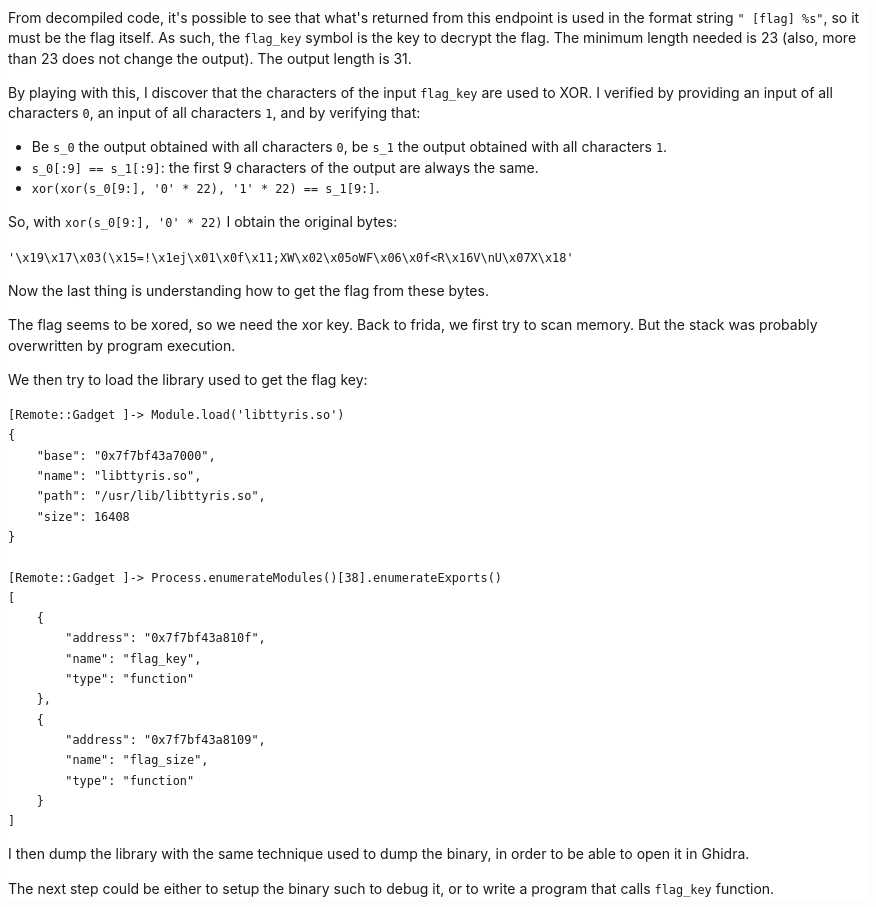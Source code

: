 From decompiled code, it's possible to see that what's returned from this endpoint is used in the format string `" [flag] %s"`, so it must be the flag itself. As such, the `flag_key` symbol is the key to decrypt the flag. The minimum length needed is 23 (also, more than 23 does not change the output). The output length is 31.

By playing with this, I discover that the characters of the input `flag_key` are used to XOR. I verified by providing an input of all characters `0`, an input of all characters `1`, and by verifying that:

- Be `s_0` the output obtained with all characters `0`, be `s_1` the output obtained with all characters `1`.
- `s_0[:9] == s_1[:9]`: the first 9 characters of the output are always the same.
- `xor(xor(s_0[9:], '0' * 22), '1' * 22) == s_1[9:]`.

So, with `xor(s_0[9:], '0' * 22)` I obtain the original bytes:

```
'\x19\x17\x03(\x15=!\x1ej\x01\x0f\x11;XW\x02\x05oWF\x06\x0f<R\x16V\nU\x07X\x18'
```

Now the last thing is understanding how to get the flag from these bytes.

The flag seems to be xored, so we need the xor key. Back to frida, we first try to scan memory. But the stack was probably overwritten by program execution.

We then try to load the library used to get the flag key:

```
[Remote::Gadget ]-> Module.load('libttyris.so')
{
    "base": "0x7f7bf43a7000",
    "name": "libttyris.so",
    "path": "/usr/lib/libttyris.so",
    "size": 16408
}

[Remote::Gadget ]-> Process.enumerateModules()[38].enumerateExports()
[
    {
        "address": "0x7f7bf43a810f",
        "name": "flag_key",
        "type": "function"
    },
    {
        "address": "0x7f7bf43a8109",
        "name": "flag_size",
        "type": "function"
    }
]

```

I then dump the library with the same technique used to dump the binary, in order to be able to open it in Ghidra.

The next step could be either to setup the binary such to debug it, or to write a program that calls `flag_key` function.
